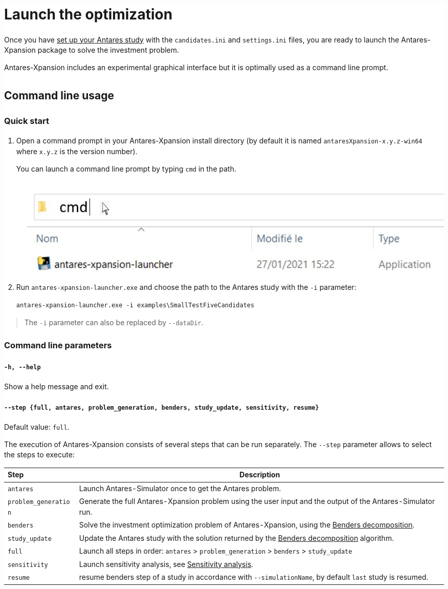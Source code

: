 # Launch the optimization

Once you have [set up your Antares study](prepare-a-simulation.md) with the `candidates.ini` and `settings.ini` files, you are ready to launch the Antares-Xpansion package to solve the investment problem.

Antares-Xpansion includes an experimental graphical interface but it is optimally used as a command line prompt. 
## Command line usage

### Quick start

1.  Open a command prompt in your Antares-Xpansion install directory (by default it is named `antaresXpansion-x.y.z-win64`
where `x.y.z` is the version number). 

	You can launch a command line prompt by typing `cmd` in the path.

	![](../../assets/media/image21.png)

2.  Run `antares-xpansion-launcher.exe` and choose the path to the
    Antares study with the `-i` parameter:
    ```
    antares-xpansion-launcher.exe -i examples\SmallTestFiveCandidates
    ```
> The `-i` parameter can also be replaced by `--dataDir`.

### Command line parameters

#### `-h, --help`

Show a help message and exit.

#### `--step {full, antares, problem_generation, benders, study_update, sensitivity, resume}`

Default value: `full`. 

The execution of Antares-Xpansion consists of several steps that can be run separately. The
`--step` parameter allows to select the steps to execute:

| Step                     | Description                                                                                                                                                                       |
|:-------------------------|-----------------------------------------------------------------------------------------------------------------------------------------------------------------------------------|
| `antares`                | Launch Antares-Simulator once to get the Antares problem.                                                                                                                         
| `problem_generation`     | Generate the full Antares-Xpansion problem using the user input and the output of the Antares-Simulator run.                                                                      |
| `benders`                | Solve the investment optimization problem of Antares-Xpansion, using the [Benders decomposition](../optimization-principles/investment-problem.md).                               |
| `study_update`           | Update the Antares study with the solution returned by the [Benders decomposition](../optimization-principles/investment-problem.md) algorithm.                                   |
| `full`                   | Launch all steps in order: `antares` \> `problem_generation` \> `benders` \> `study_update`                                                                                       |
| `sensitivity`            | Launch sensitivity analysis, see [Sensitivity analysis](sensitivity-analysis.md).                                                                                                 |
| `resume`                 | resume benders step of a study in accordance with `--simulationName`, by default `last` study is resumed.                                                                         |
